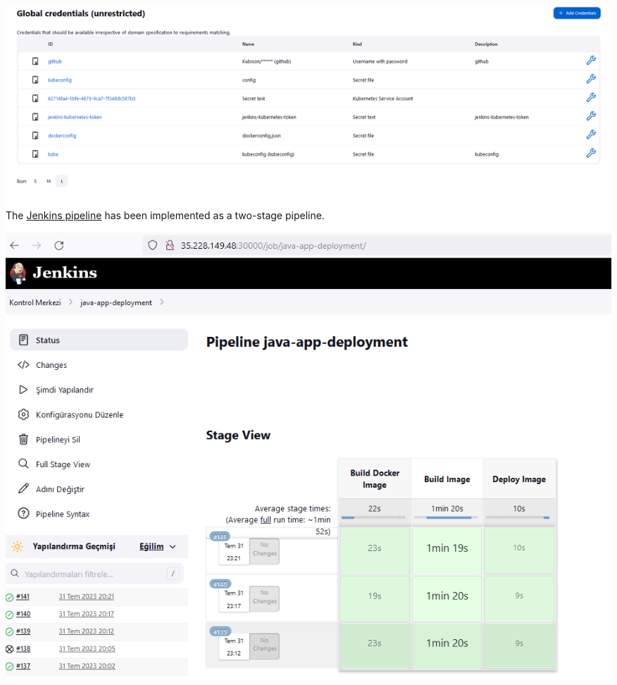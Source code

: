 ![Jenkins6](./pics/pic22.PNG)

The [Jenkins pipeline](./jenkins/Jenkinsfile) has been implemented as a two-stage pipeline.

![Jenkins7](./pics/pic23.PNG)